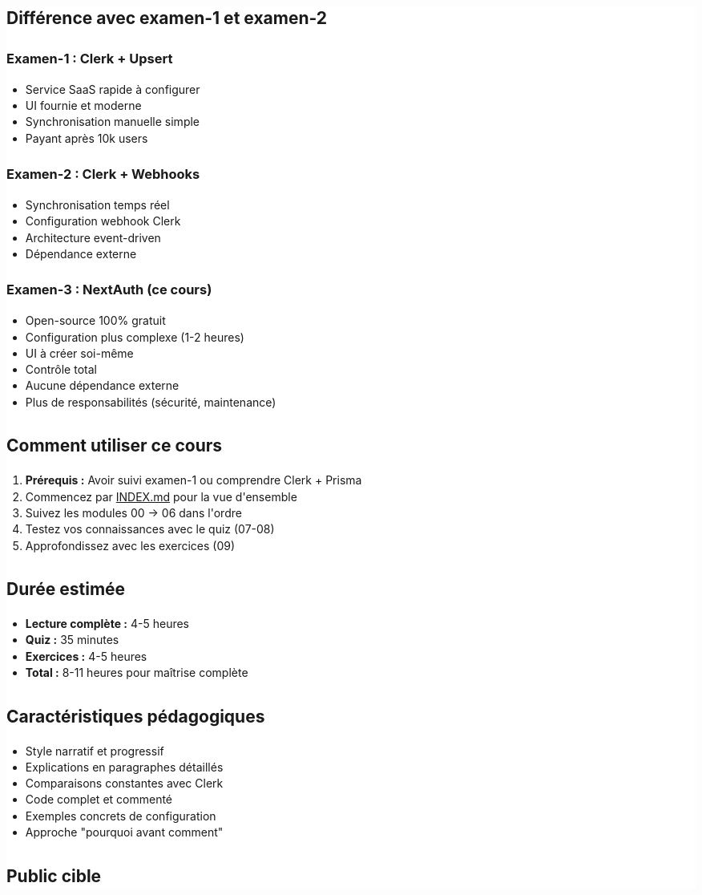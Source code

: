 ## Différence avec examen-1 et examen-2

### Examen-1 : Clerk + Upsert
- Service SaaS rapide à configurer
- UI fournie et moderne
- Synchronisation manuelle simple
- Payant après 10k users

### Examen-2 : Clerk + Webhooks
- Synchronisation temps réel
- Configuration webhook Clerk
- Architecture event-driven
- Dépendance externe

### Examen-3 : NextAuth (ce cours)
- Open-source 100% gratuit
- Configuration plus complexe (1-2 heures)
- UI à créer soi-même
- Contrôle total
- Aucune dépendance externe
- Plus de responsabilités (sécurité, maintenance)

## Comment utiliser ce cours

1. **Prérequis :** Avoir suivi examen-1 ou comprendre Clerk + Prisma
2. Commencez par [INDEX.md](./INDEX.md) pour la vue d'ensemble
3. Suivez les modules 00 → 06 dans l'ordre
4. Testez vos connaissances avec le quiz (07-08)
5. Approfondissez avec les exercices (09)

## Durée estimée

- **Lecture complète :** 4-5 heures
- **Quiz :** 35 minutes
- **Exercices :** 4-5 heures
- **Total :** 8-11 heures pour maîtrise complète

## Caractéristiques pédagogiques

- Style narratif et progressif
- Explications en paragraphes détaillés
- Comparaisons constantes avec Clerk
- Code complet et commenté
- Exemples concrets de configuration
- Approche "pourquoi avant comment"

## Public cible

